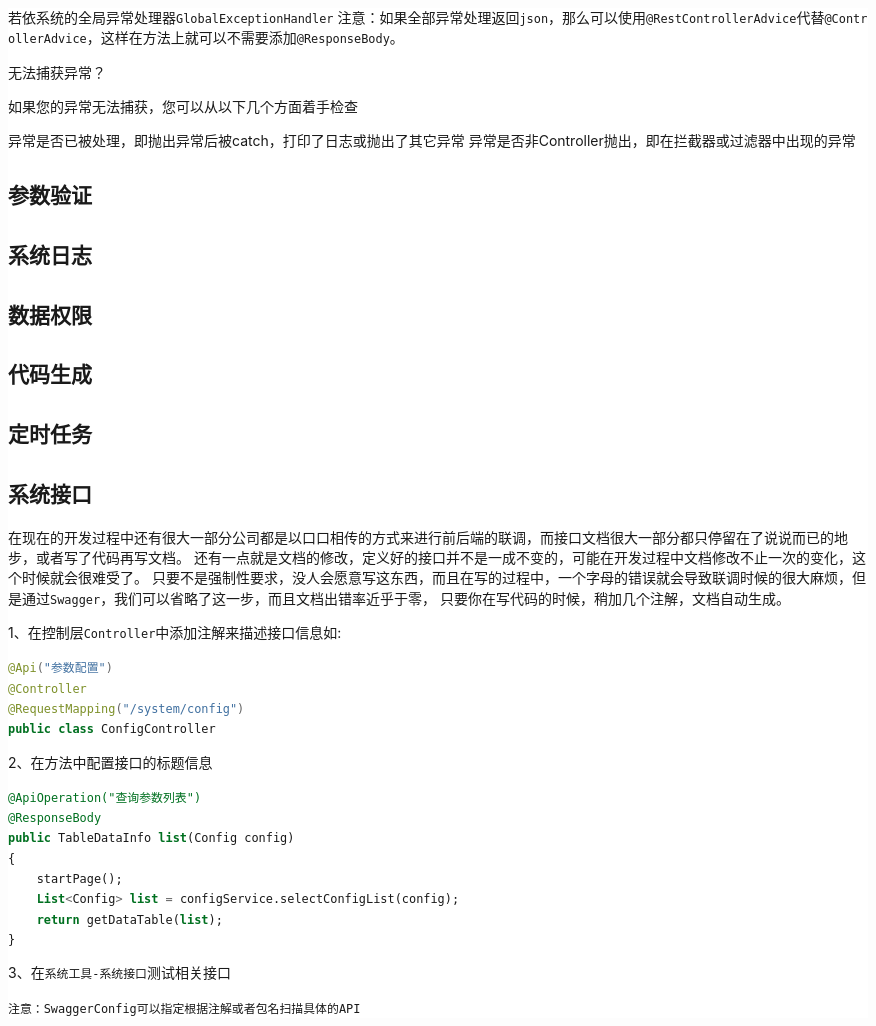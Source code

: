 若依系统的全局异常处理器`GlobalExceptionHandler`
注意：如果全部异常处理返回`json`，那么可以使用`@RestControllerAdvice`代替`@ControllerAdvice`，这样在方法上就可以不需要添加`@ResponseBody`。

无法捕获异常？

如果您的异常无法捕获，您可以从以下几个方面着手检查

异常是否已被处理，即抛出异常后被catch，打印了日志或抛出了其它异常 异常是否非Controller抛出，即在拦截器或过滤器中出现的异常

## 参数验证

## 系统日志

## 数据权限

## 代码生成

## 定时任务

## 系统接口

在现在的开发过程中还有很大一部分公司都是以口口相传的方式来进行前后端的联调，而接口文档很大一部分都只停留在了说说而已的地步，或者写了代码再写文档。 还有一点就是文档的修改，定义好的接口并不是一成不变的，可能在开发过程中文档修改不止一次的变化，这个时候就会很难受了。 只要不是强制性要求，没人会愿意写这东西，而且在写的过程中，一个字母的错误就会导致联调时候的很大麻烦，但是通过`Swagger`，我们可以省略了这一步，而且文档出错率近乎于零， 只要你在写代码的时候，稍加几个注解，文档自动生成。

1、在控制层`Controller`中添加注解来描述接口信息如:

```java
@Api("参数配置")
@Controller
@RequestMapping("/system/config")
public class ConfigController
```

2、在方法中配置接口的标题信息

```sql
@ApiOperation("查询参数列表")
@ResponseBody
public TableDataInfo list(Config config)
{
	startPage();
	List<Config> list = configService.selectConfigList(config);
	return getDataTable(list);
}
```

3、在`系统工具-系统接口`测试相关接口

```
注意：SwaggerConfig可以指定根据注解或者包名扫描具体的API
```
